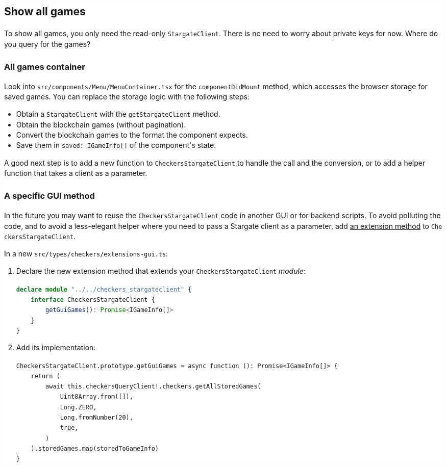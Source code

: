 ## Show all games

To show all games, you only need the read-only `StargateClient`. There is no need to worry about private keys for now. Where do you query for the games?

### All games container

Look into `src/components/Menu/MenuContainer.tsx` for the `componentDidMount` method, which accesses the browser storage for saved games. You can replace the storage logic with the following steps:

* Obtain a `StargateClient` with the `getStargateClient` method.
* Obtain the blockchain games (without pagination).
* Convert the blockchain games to the format the component expects.
* Save them in `saved: IGameInfo[]` of the component's state.

A good next step is to add a new function to `CheckersStargateClient` to handle the call and the conversion, or to add a helper function that takes a client as a parameter.

### A specific GUI method

In the future you may want to reuse the `CheckersStargateClient` code in another GUI or for backend scripts. To avoid polluting the code, and to avoid a less-elegant helper where you need to pass a Stargate client as a parameter, add [an extension method](https://www.c-sharpcorner.com/article/learn-about-extension-methods-in-typescript/#:~:text=Extension%2Dmethod%20gives%20you%20the,any%20data%2Dtype%20you%20want) to `CheckersStargateClient`.

In a new `src/types/checkers/extensions-gui.ts`:

1. Declare the new extension method that extends your `CheckersStargateClient` _module_:

    ```typescript [https://github.com/cosmos/academy-checkers-ui/blob/f6a96b7/src/types/checkers/extensions-gui.ts#L10-L12]
    declare module "../../checkers_stargateclient" {
        interface CheckersStargateClient {
            getGuiGames(): Promise<IGameInfo[]>
        }
    }
    ```

2. Add its implementation:

    ```typecript [https://github.com/cosmos/academy-checkers-ui/blob/f6a96b7/src/types/checkers/extensions-gui.ts#L29-L38]
    CheckersStargateClient.prototype.getGuiGames = async function (): Promise<IGameInfo[]> {
        return (
            await this.checkersQueryClient!.checkers.getAllStoredGames(
                Uint8Array.from([]),
                Long.ZERO,
                Long.fromNumber(20),
                true,
            )
        ).storedGames.map(storedToGameInfo)
    }
    ```
